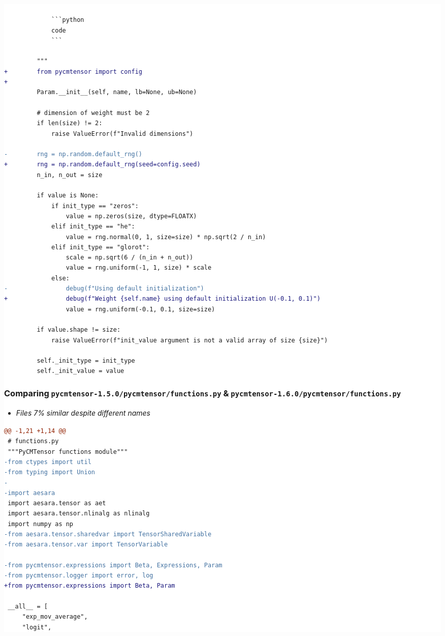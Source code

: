 ```diff
 
             ```python
             code
             ```
 
         """
+        from pycmtensor import config
+
         Param.__init__(self, name, lb=None, ub=None)
 
         # dimension of weight must be 2
         if len(size) != 2:
             raise ValueError(f"Invalid dimensions")
 
-        rng = np.random.default_rng()
+        rng = np.random.default_rng(seed=config.seed)
         n_in, n_out = size
 
         if value is None:
             if init_type == "zeros":
                 value = np.zeros(size, dtype=FLOATX)
             elif init_type == "he":
                 value = rng.normal(0, 1, size=size) * np.sqrt(2 / n_in)
             elif init_type == "glorot":
                 scale = np.sqrt(6 / (n_in + n_out))
                 value = rng.uniform(-1, 1, size) * scale
             else:
-                debug(f"Using default initialization")
+                debug(f"Weight {self.name} using default initialization U(-0.1, 0.1)")
                 value = rng.uniform(-0.1, 0.1, size=size)
 
         if value.shape != size:
             raise ValueError(f"init_value argument is not a valid array of size {size}")
 
         self._init_type = init_type
         self._init_value = value
```

### Comparing `pycmtensor-1.5.0/pycmtensor/functions.py` & `pycmtensor-1.6.0/pycmtensor/functions.py`

 * *Files 7% similar despite different names*

```diff
@@ -1,21 +1,14 @@
 # functions.py
 """PyCMTensor functions module"""
-from ctypes import util
-from typing import Union
-
-import aesara
 import aesara.tensor as aet
 import aesara.tensor.nlinalg as nlinalg
 import numpy as np
-from aesara.tensor.sharedvar import TensorSharedVariable
-from aesara.tensor.var import TensorVariable
 
-from pycmtensor.expressions import Beta, Expressions, Param
-from pycmtensor.logger import error, log
+from pycmtensor.expressions import Beta, Param
 
 __all__ = [
     "exp_mov_average",
     "logit",
```